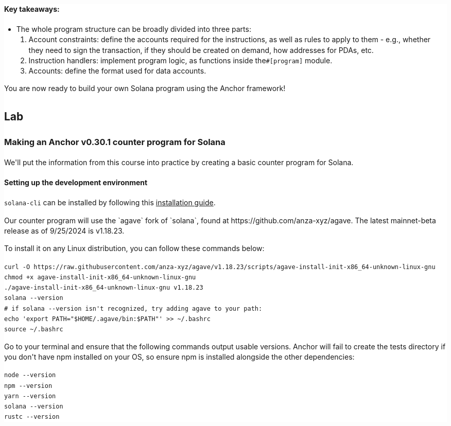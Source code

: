 #### Key takeaways:

- The whole program structure can be broadly divided into three parts:
  1. Account constraints: define the accounts required for the instructions, as
     well as rules to apply to them - e.g., whether they need to sign the
     transaction, if they should be created on demand, how addresses for PDAs,
     etc.
  2. Instruction handlers: implement program logic, as functions inside
     the`#[program]` module.
  3. Accounts: define the format used for data accounts.

You are now ready to build your own Solana program using the Anchor framework!

## Lab

### Making an Anchor v0.30.1 counter program for Solana

We'll put the information from this course into practice by creating a basic
counter program for Solana.

#### Setting up the development environment

`solana-cli` can be installed by following this
[installation guide](https://solana.com/docs/intro/installation).

<Callout type="info" title="Notes for installing solana-cli">
Our counter program will use the `agave` fork of `solana`, found at
https://github.com/anza-xyz/agave. The latest mainnet-beta release as of
9/25/2024 is v1.18.23.

To install it on any Linux distribution, you can follow these commands below:

```shell
curl -O https://raw.githubusercontent.com/anza-xyz/agave/v1.18.23/scripts/agave-install-init-x86_64-unknown-linux-gnu
chmod +x agave-install-init-x86_64-unknown-linux-gnu
./agave-install-init-x86_64-unknown-linux-gnu v1.18.23
solana --version
# if solana --version isn't recognized, try adding agave to your path:
echo 'export PATH="$HOME/.agave/bin:$PATH"' >> ~/.bashrc
source ~/.bashrc
```

</Callout>

Go to your terminal and ensure that the following commands output usable
versions. Anchor will fail to create the tests directory if you don't have npm
installed on your OS, so ensure npm is installed alongside the other
dependencies:

```shell
node --version
npm --version
yarn --version
solana --version
rustc --version
```
